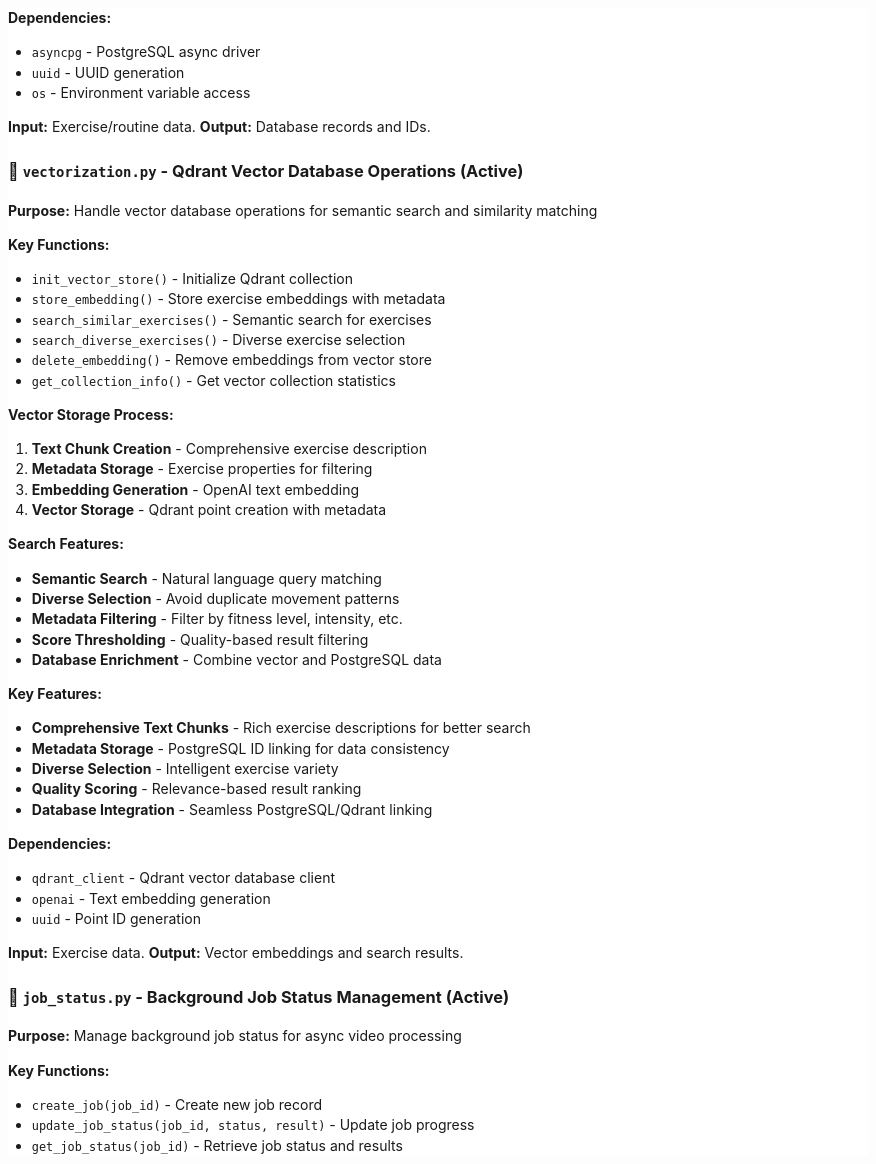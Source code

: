 **Dependencies:**
- `asyncpg` - PostgreSQL async driver
- `uuid` - UUID generation
- `os` - Environment variable access

**Input:** Exercise/routine data. **Output:** Database records and IDs.

### 📁 `vectorization.py` - Qdrant Vector Database Operations (Active)
**Purpose:** Handle vector database operations for semantic search and similarity matching

**Key Functions:**
- `init_vector_store()` - Initialize Qdrant collection
- `store_embedding()` - Store exercise embeddings with metadata
- `search_similar_exercises()` - Semantic search for exercises
- `search_diverse_exercises()` - Diverse exercise selection
- `delete_embedding()` - Remove embeddings from vector store
- `get_collection_info()` - Get vector collection statistics

**Vector Storage Process:**
1. **Text Chunk Creation** - Comprehensive exercise description
2. **Metadata Storage** - Exercise properties for filtering
3. **Embedding Generation** - OpenAI text embedding
4. **Vector Storage** - Qdrant point creation with metadata

**Search Features:**
- **Semantic Search** - Natural language query matching
- **Diverse Selection** - Avoid duplicate movement patterns
- **Metadata Filtering** - Filter by fitness level, intensity, etc.
- **Score Thresholding** - Quality-based result filtering
- **Database Enrichment** - Combine vector and PostgreSQL data

**Key Features:**
- **Comprehensive Text Chunks** - Rich exercise descriptions for better search
- **Metadata Storage** - PostgreSQL ID linking for data consistency
- **Diverse Selection** - Intelligent exercise variety
- **Quality Scoring** - Relevance-based result ranking
- **Database Integration** - Seamless PostgreSQL/Qdrant linking

**Dependencies:**
- `qdrant_client` - Qdrant vector database client
- `openai` - Text embedding generation
- `uuid` - Point ID generation

**Input:** Exercise data. **Output:** Vector embeddings and search results.

### 📁 `job_status.py` - Background Job Status Management (Active)
**Purpose:** Manage background job status for async video processing

**Key Functions:**
- `create_job(job_id)` - Create new job record
- `update_job_status(job_id, status, result)` - Update job progress
- `get_job_status(job_id)` - Retrieve job status and results
